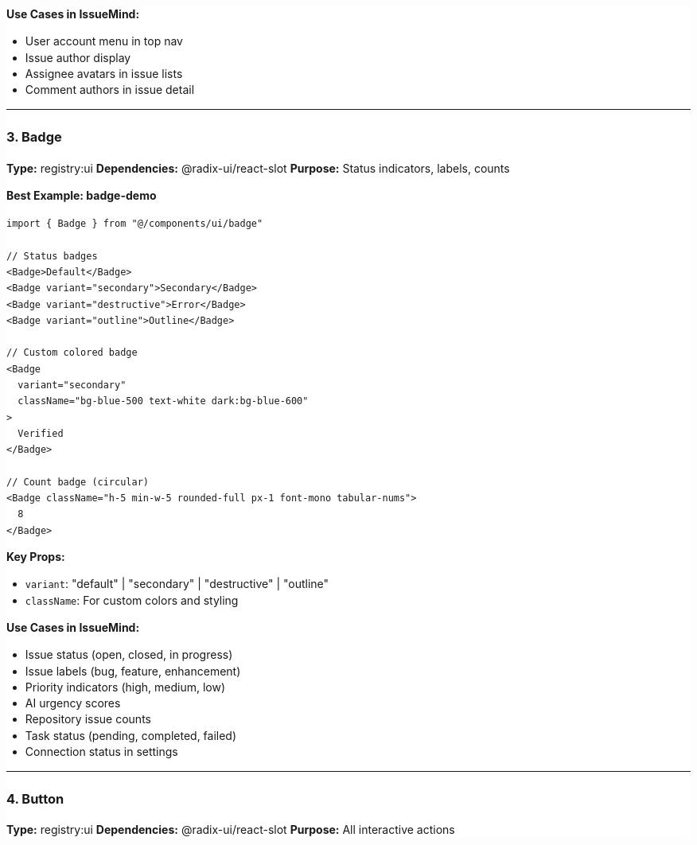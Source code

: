 **Use Cases in IssueMind:**
- User account menu in top nav
- Issue author display
- Assignee avatars in issue lists
- Comment authors in issue detail

---

### 3. Badge
**Type:** registry:ui
**Dependencies:** @radix-ui/react-slot
**Purpose:** Status indicators, labels, counts

**Best Example: badge-demo**
```tsx
import { Badge } from "@/components/ui/badge"

// Status badges
<Badge>Default</Badge>
<Badge variant="secondary">Secondary</Badge>
<Badge variant="destructive">Error</Badge>
<Badge variant="outline">Outline</Badge>

// Custom colored badge
<Badge
  variant="secondary"
  className="bg-blue-500 text-white dark:bg-blue-600"
>
  Verified
</Badge>

// Count badge (circular)
<Badge className="h-5 min-w-5 rounded-full px-1 font-mono tabular-nums">
  8
</Badge>
```

**Key Props:**
- `variant`: "default" | "secondary" | "destructive" | "outline"
- `className`: For custom colors and styling

**Use Cases in IssueMind:**
- Issue status (open, closed, in progress)
- Issue labels (bug, feature, enhancement)
- Priority indicators (high, medium, low)
- AI urgency scores
- Repository issue counts
- Task status (pending, completed, failed)
- Connection status in settings

---

### 4. Button
**Type:** registry:ui
**Dependencies:** @radix-ui/react-slot
**Purpose:** All interactive actions
